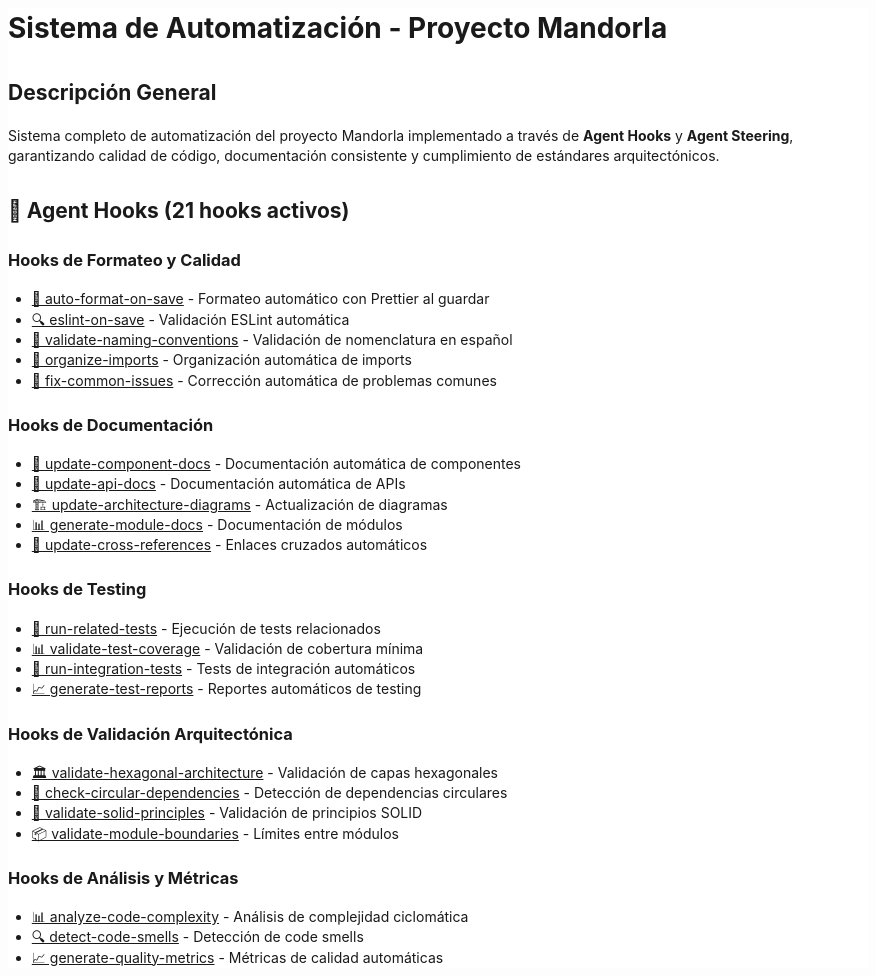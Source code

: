 # Sistema de Automatización - Proyecto Mandorla

## Descripción General

Sistema completo de automatización del proyecto Mandorla implementado a través de **Agent Hooks** y **Agent Steering**, garantizando calidad de código, documentación consistente y cumplimiento de estándares arquitectónicos.

## 🤖 Agent Hooks (21 hooks activos)

### Hooks de Formateo y Calidad

- [🎨 auto-format-on-save](./hooks/auto-format-on-save.md) - Formateo automático con Prettier al guardar
- [🔍 eslint-on-save](./hooks/eslint-on-save.md) - Validación ESLint automática
- [📏 validate-naming-conventions](./hooks/validate-naming-conventions.md) - Validación de nomenclatura en español
- [🧹 organize-imports](./hooks/organize-imports.md) - Organización automática de imports
- [🔧 fix-common-issues](./hooks/fix-common-issues.md) - Corrección automática de problemas comunes

### Hooks de Documentación

- [📝 update-component-docs](./hooks/update-component-docs.md) - Documentación automática de componentes
- [🔌 update-api-docs](./hooks/update-api-docs.md) - Documentación automática de APIs
- [🏗️ update-architecture-diagrams](./hooks/update-architecture-diagrams.md) - Actualización de diagramas
- [📊 generate-module-docs](./hooks/generate-module-docs.md) - Documentación de módulos
- [🔗 update-cross-references](./hooks/update-cross-references.md) - Enlaces cruzados automáticos

### Hooks de Testing

- [🧪 run-related-tests](./hooks/run-related-tests.md) - Ejecución de tests relacionados
- [📊 validate-test-coverage](./hooks/validate-test-coverage.md) - Validación de cobertura mínima
- [🔄 run-integration-tests](./hooks/run-integration-tests.md) - Tests de integración automáticos
- [📈 generate-test-reports](./hooks/generate-test-reports.md) - Reportes automáticos de testing

### Hooks de Validación Arquitectónica

- [🏛️ validate-hexagonal-architecture](./hooks/validate-hexagonal-architecture.md) - Validación de capas hexagonales
- [🔄 check-circular-dependencies](./hooks/check-circular-dependencies.md) - Detección de dependencias circulares
- [🎯 validate-solid-principles](./hooks/validate-solid-principles.md) - Validación de principios SOLID
- [📦 validate-module-boundaries](./hooks/validate-module-boundaries.md) - Límites entre módulos

### Hooks de Análisis y Métricas

- [📊 analyze-code-complexity](./hooks/analyze-code-complexity.md) - Análisis de complejidad ciclomática
- [🔍 detect-code-smells](./hooks/detect-code-smells.md) - Detección de code smells
- [📈 generate-quality-metrics](./hooks/generate-quality-metrics.md) - Métricas de calidad automáticas
